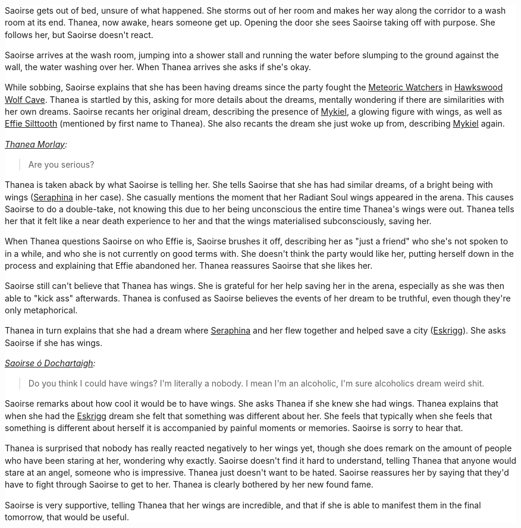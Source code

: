 Saoirse gets out of bed, unsure of what happened. She storms out of her room and makes her way along the corridor to a wash room at its end. Thanea, now awake, hears someone get up. Opening the door she sees Saoirse taking off with purpose. She follows her, but Saoirse doesn't react.

Saoirse arrives at the wash room, jumping into a shower stall and running the water before slumping to the ground against the wall, the water washing over her. When Thanea arrives she asks if she's okay.

While sobbing, Saoirse explains that she has been having dreams since the party fought the [Meteoric Watchers](../../creatures/meteoric-watcher.md) in [Hawkswood Wolf Cave](../../civilisations/kingdom-of-astor/SETTLEMENTS/GOLDREACH/hawkswood-wolf-cave.md). Thanea is startled by this, asking for more details about the dreams, mentally wondering if there are similarities with her own dreams. Saoirse recants her original dream, describing the presence of [Mykiel](../../characters/mykiel.md), a glowing figure with wings, as well as [Effie Silttooth](../../characters/effie-silttooth.md) (mentioned by first name to Thanea). She also recants the dream she just woke up from, describing [Mykiel](../../characters/mykiel.md) again.

*[Thanea Morlay](../../characters/thanea-morlay.md):*
> Are you serious?

Thanea is taken aback by what Saoirse is telling her. She tells Saoirse that she has had similar dreams, of a bright being with wings ([Seraphina](../../characters/seraphina.md) in her case). She casually mentions the moment that her Radiant Soul wings appeared in the arena. This causes Saoirse to do a double-take, not knowing this due to her being unconscious the entire time Thanea's wings were out. Thanea tells her that it felt like a near death experience to her and that the wings materialised subconsciously, saving her.

When Thanea questions Saoirse on who Effie is, Saoirse brushes it off, describing her as "just a friend" who she's not spoken to in a while, and who she is not currently on good terms with. She doesn't think the party would like her, putting herself down in the process and explaining that Effie abandoned her. Thanea reassures Saoirse that she likes her.

Saoirse still can't believe that Thanea has wings. She is grateful for her help saving her in the arena, especially as she was then able to "kick ass" afterwards. Thanea is confused as Saoirse believes the events of her dream to be truthful, even though they're only metaphorical.

Thanea in turn explains that she had a dream where [Seraphina](../../characters/seraphina.md) and her flew together and helped save a city ([Eskrigg](../../places/cities/eskrigg.md)). She asks Saoirse if she has wings.

*[Saoirse ó Dochartaigh](../../characters/saoirse-o-dochartaigh.md):*
> Do you think I could have wings? I'm literally a nobody. I mean I'm an alcoholic, I'm sure alcoholics dream weird shit.

Saoirse remarks about how cool it would be to have wings. She asks Thanea if she knew she had wings. Thanea explains that when she had the [Eskrigg](../../places/cities/eskrigg.md) dream she felt that something was different about her. She feels that typically when she feels that something is different about herself it is accompanied by painful moments or memories. Saoirse is sorry to hear that.

Thanea is surprised that nobody has really reacted negatively to her wings yet, though she does remark on the amount of people who have been staring at her, wondering why exactly. Saoirse doesn't find it hard to understand, telling Thanea that anyone would stare at an angel, someone who is impressive. Thanea just doesn't want to be hated. Saoirse reassures her by saying that they'd have to fight through Saoirse to get to her. Thanea is clearly bothered by her new found fame.

Saoirse is very supportive, telling Thanea that her wings are incredible, and that if she is able to manifest them in the final tomorrow, that would be useful.
